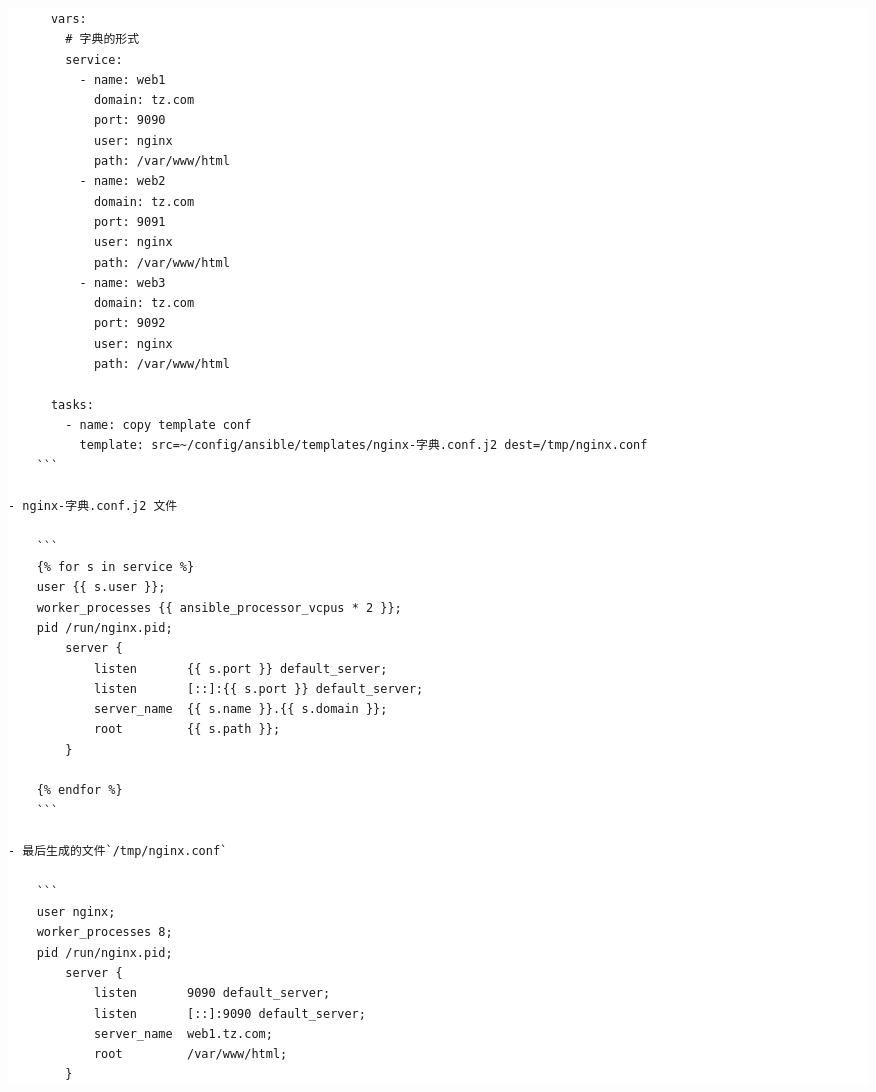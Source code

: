           vars:
            # 字典的形式
            service:
              - name: web1
                domain: tz.com
                port: 9090
                user: nginx
                path: /var/www/html
              - name: web2
                domain: tz.com
                port: 9091
                user: nginx
                path: /var/www/html
              - name: web3
                domain: tz.com
                port: 9092
                user: nginx
                path: /var/www/html

          tasks:
            - name: copy template conf
              template: src=~/config/ansible/templates/nginx-字典.conf.j2 dest=/tmp/nginx.conf
        ```

    - nginx-字典.conf.j2 文件

        ```
        {% for s in service %}
        user {{ s.user }};
        worker_processes {{ ansible_processor_vcpus * 2 }};
        pid /run/nginx.pid;
            server {
                listen       {{ s.port }} default_server;
                listen       [::]:{{ s.port }} default_server;
                server_name  {{ s.name }}.{{ s.domain }};
                root         {{ s.path }};
            }

        {% endfor %}
        ```

    - 最后生成的文件`/tmp/nginx.conf`

        ```
        user nginx;
        worker_processes 8;
        pid /run/nginx.pid;
            server {
                listen       9090 default_server;
                listen       [::]:9090 default_server;
                server_name  web1.tz.com;
                root         /var/www/html;
            }
